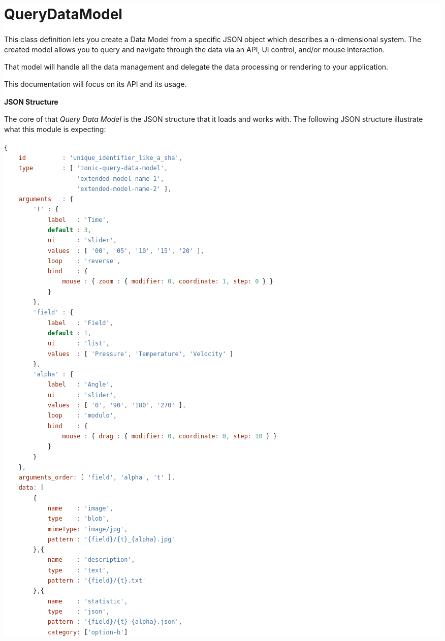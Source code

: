 # QueryDataModel #

This class definition lets you create a Data Model from a specific JSON object which
describes a n-dimensional system. The created model allows you to query
and navigate through the data via an API, UI control, and/or mouse interaction.

That model will handle all the data management and delegate the data processing
or rendering to your application.

This documentation will focus on its API and its usage.

**JSON Structure**

The core of that _Query Data Model_ is the JSON structure that it loads
and works with. The following JSON structure illustrate what this module is expecting:

```js
{
    id          : 'unique_identifier_like_a_sha',
    type        : [ 'tonic-query-data-model',
                    'extended-model-name-1',
                    'extended-model-name-2' ],
    arguments   : {
        't' : {
            label   : 'Time',
            default : 3,
            ui      : 'slider',
            values  : [ '00', '05', '10', '15', '20' ],
            loop    : 'reverse',
            bind    : {
                mouse : { zoom : { modifier: 0, coordinate: 1, step: 0 } }
            }
        },
        'field' : {
            label   : 'Field',
            default : 1,
            ui      : 'list',
            values  : [ 'Pressure', 'Temperature', 'Velocity' ]
        },
        'alpha' : {
            label   : 'Angle',
            ui      : 'slider',
            values  : [ '0', '90', '180', '270' ],
            loop    : 'modulo',
            bind    : {
                mouse : { drag : { modifier: 0, coordinate: 0, step: 10 } }
            }
        }
    },
    arguments_order: [ 'field', 'alpha', 't' ],
    data: [
        {
            name    : 'image',
            type    : 'blob',
            mimeType: 'image/jpg',
            pattern : '{field}/{t}_{alpha}.jpg'
        },{
            name    : 'description',
            type    : 'text',
            pattern : '{field}/{t}.txt'
        },{
            name    : 'statistic',
            type    : 'json',
            pattern : '{field}/{t}_{alpha}.json',
            category: ['option-b']
```